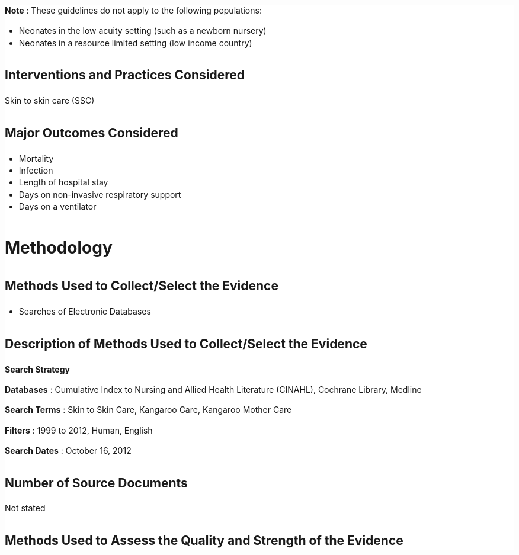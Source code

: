 **Note** : These guidelines do not apply to the following populations:

  * Neonates in the low acuity setting (such as a newborn nursery) 
  * Neonates in a resource limited setting (low income country) 



## Interventions and Practices Considered



Skin to skin care (SSC)

## Major Outcomes Considered



  * Mortality 
  * Infection 
  * Length of hospital stay 
  * Days on non-invasive respiratory support 
  * Days on a ventilator 



# Methodology

## Methods Used to Collect/Select the Evidence

- Searches of Electronic Databases

## Description of Methods Used to Collect/Select the Evidence



**Search Strategy**

**Databases** : Cumulative Index to Nursing and Allied Health Literature (CINAHL), Cochrane Library, Medline

**Search Terms** : Skin to Skin Care, Kangaroo Care, Kangaroo Mother Care

**Filters** : 1999 to 2012, Human, English

**Search Dates** : October 16, 2012

## Number of Source Documents



Not stated

## Methods Used to Assess the Quality and Strength of the Evidence
